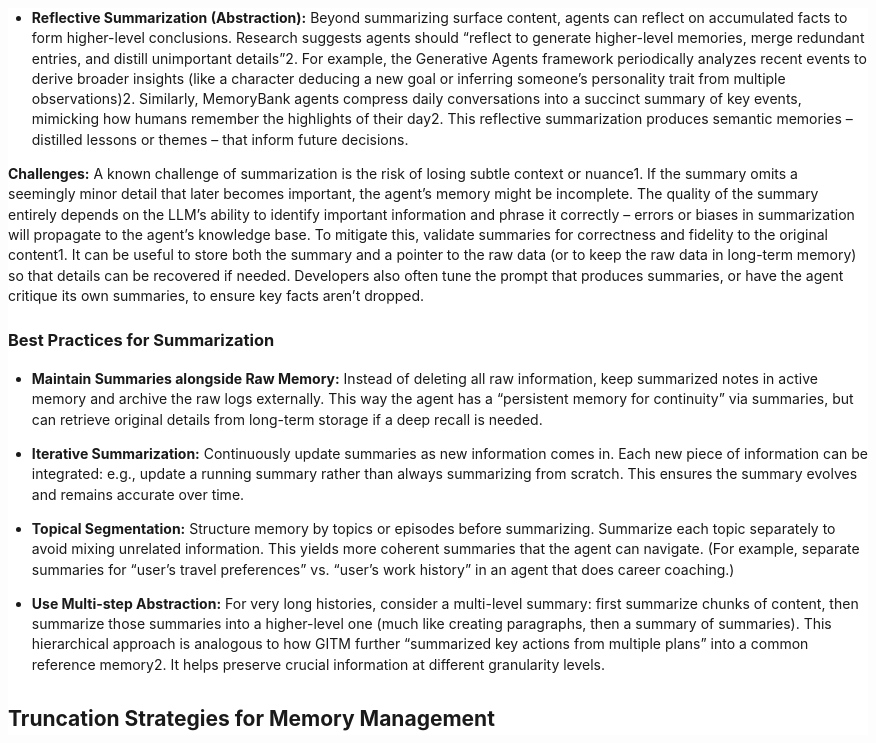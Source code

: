 - **Reflective Summarization (Abstraction):** Beyond summarizing surface
  content, agents can reflect on accumulated facts to form higher-level
  conclusions. Research suggests agents should “reflect to generate higher-level
  memories, merge redundant entries, and distill unimportant details”2. For
  example, the Generative Agents framework periodically analyzes recent events
  to derive broader insights (like a character deducing a new goal or inferring
  someone’s personality trait from multiple observations)2. Similarly,
  MemoryBank agents compress daily conversations into a succinct summary of key
  events, mimicking how humans remember the highlights of their day2. This
  reflective summarization produces semantic memories – distilled lessons or
  themes – that inform future decisions.

**Challenges:** A known challenge of summarization is the risk of losing subtle
context or nuance1. If the summary omits a seemingly minor detail that later
becomes important, the agent’s memory might be incomplete. The quality of the
summary entirely depends on the LLM’s ability to identify important information
and phrase it correctly – errors or biases in summarization will propagate to
the agent’s knowledge base. To mitigate this, validate summaries for correctness
and fidelity to the original content1. It can be useful to store both the
summary and a pointer to the raw data (or to keep the raw data in long-term
memory) so that details can be recovered if needed. Developers also often tune
the prompt that produces summaries, or have the agent critique its own
summaries, to ensure key facts aren’t dropped.

### Best Practices for Summarization

- **Maintain Summaries alongside Raw Memory:** Instead of deleting all raw
  information, keep summarized notes in active memory and archive the raw logs
  externally. This way the agent has a “persistent memory for continuity” via
  summaries, but can retrieve original details from long-term storage if a deep
  recall is needed.

- **Iterative Summarization:** Continuously update summaries as new information
  comes in. Each new piece of information can be integrated: e.g., update a
  running summary rather than always summarizing from scratch. This ensures the
  summary evolves and remains accurate over time.

- **Topical Segmentation:** Structure memory by topics or episodes before
  summarizing. Summarize each topic separately to avoid mixing unrelated
  information. This yields more coherent summaries that the agent can navigate.
  (For example, separate summaries for “user’s travel preferences” vs. “user’s
  work history” in an agent that does career coaching.)

- **Use Multi-step Abstraction:** For very long histories, consider a
  multi-level summary: first summarize chunks of content, then summarize those
  summaries into a higher-level one (much like creating paragraphs, then a
  summary of summaries). This hierarchical approach is analogous to how GITM
  further “summarized key actions from multiple plans” into a common reference
  memory2. It helps preserve crucial information at different granularity
  levels.

## Truncation Strategies for Memory Management
